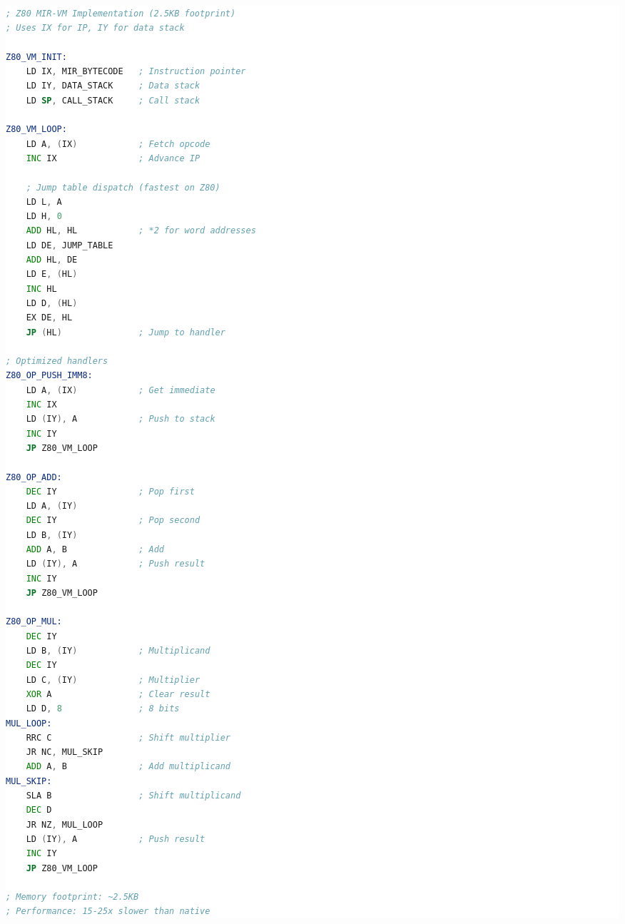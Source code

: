 ```asm
; Z80 MIR-VM Implementation (2.5KB footprint)
; Uses IX for IP, IY for data stack

Z80_VM_INIT:
    LD IX, MIR_BYTECODE   ; Instruction pointer
    LD IY, DATA_STACK     ; Data stack
    LD SP, CALL_STACK     ; Call stack
    
Z80_VM_LOOP:
    LD A, (IX)            ; Fetch opcode
    INC IX                ; Advance IP
    
    ; Jump table dispatch (fastest on Z80)
    LD L, A
    LD H, 0
    ADD HL, HL            ; *2 for word addresses
    LD DE, JUMP_TABLE
    ADD HL, DE
    LD E, (HL)
    INC HL
    LD D, (HL)
    EX DE, HL
    JP (HL)               ; Jump to handler

; Optimized handlers
Z80_OP_PUSH_IMM8:
    LD A, (IX)            ; Get immediate
    INC IX
    LD (IY), A            ; Push to stack
    INC IY
    JP Z80_VM_LOOP

Z80_OP_ADD:
    DEC IY                ; Pop first
    LD A, (IY)
    DEC IY                ; Pop second
    LD B, (IY)
    ADD A, B              ; Add
    LD (IY), A            ; Push result
    INC IY
    JP Z80_VM_LOOP

Z80_OP_MUL:
    DEC IY
    LD B, (IY)            ; Multiplicand
    DEC IY
    LD C, (IY)            ; Multiplier
    XOR A                 ; Clear result
    LD D, 8               ; 8 bits
MUL_LOOP:
    RRC C                 ; Shift multiplier
    JR NC, MUL_SKIP
    ADD A, B              ; Add multiplicand
MUL_SKIP:
    SLA B                 ; Shift multiplicand
    DEC D
    JR NZ, MUL_LOOP
    LD (IY), A            ; Push result
    INC IY
    JP Z80_VM_LOOP

; Memory footprint: ~2.5KB
; Performance: 15-25x slower than native
```